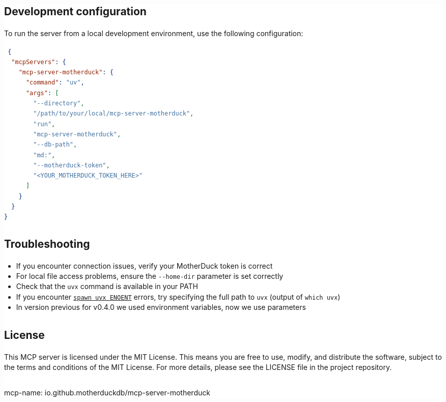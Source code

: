 ## Development configuration

To run the server from a local development environment, use the following configuration:

```json
 {
  "mcpServers": {
    "mcp-server-motherduck": {
      "command": "uv",
      "args": [
        "--directory",
        "/path/to/your/local/mcp-server-motherduck",
        "run",
        "mcp-server-motherduck",
        "--db-path",
        "md:",
        "--motherduck-token",
        "<YOUR_MOTHERDUCK_TOKEN_HERE>"
      ]
    }
  }
}
```

## Troubleshooting

- If you encounter connection issues, verify your MotherDuck token is correct
- For local file access problems, ensure the `--home-dir` parameter is set correctly
- Check that the `uvx` command is available in your PATH
- If you encounter [`spawn uvx ENOENT`](https://github.com/motherduckdb/mcp-server-motherduck/issues/6) errors, try specifying the full path to `uvx` (output of `which uvx`)
- In version previous for v0.4.0 we used environment variables, now we use parameters

## License

This MCP server is licensed under the MIT License. This means you are free to use, modify, and distribute the software, subject to the terms and conditions of the MIT License. For more details, please see the LICENSE file in the project repository.

##
mcp-name: io.github.motherduckdb/mcp-server-motherduck
